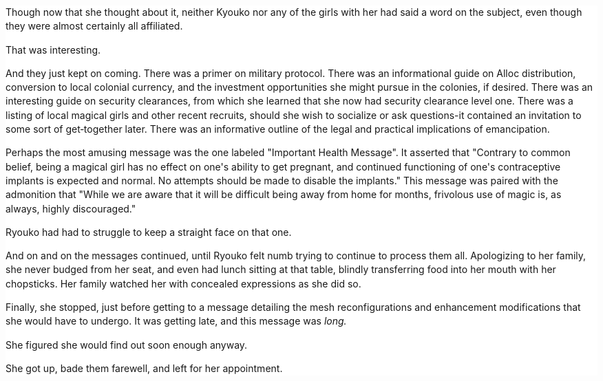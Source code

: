 Though now that she thought about it, neither Kyouko nor any of the girls with her had said a word on the subject, even though they were almost certainly all affiliated.

That was interesting.

And they just kept on coming. There was a primer on military protocol. There was an informational guide on Alloc distribution, conversion to local colonial currency, and the investment opportunities she might pursue in the colonies, if desired. There was an interesting guide on security clearances, from which she learned that she now had security clearance level one. There was a listing of local magical girls and other recent recruits, should she wish to socialize or ask questions-it contained an invitation to some sort of get‐together later. There was an informative outline of the legal and practical implications of emancipation.

Perhaps the most amusing message was the one labeled "Important Health Message". It asserted that "Contrary to common belief, being a magical girl has no effect on one's ability to get pregnant, and continued functioning of one's contraceptive implants is expected and normal. No attempts should be made to disable the implants." This message was paired with the admonition that "While we are aware that it will be difficult being away from home for months, frivolous use of magic is, as always, highly discouraged."

Ryouko had had to struggle to keep a straight face on that one.

And on and on the messages continued, until Ryouko felt numb trying to continue to process them all. Apologizing to her family, she never budged from her seat, and even had lunch sitting at that table, blindly transferring food into her mouth with her chopsticks. Her family watched her with concealed expressions as she did so.

Finally, she stopped, just before getting to a message detailing the mesh reconfigurations and enhancement modifications that she would have to undergo. It was getting late, and this message was *long.*

She figured she would find out soon enough anyway.

She got up, bade them farewell, and left for her appointment.

